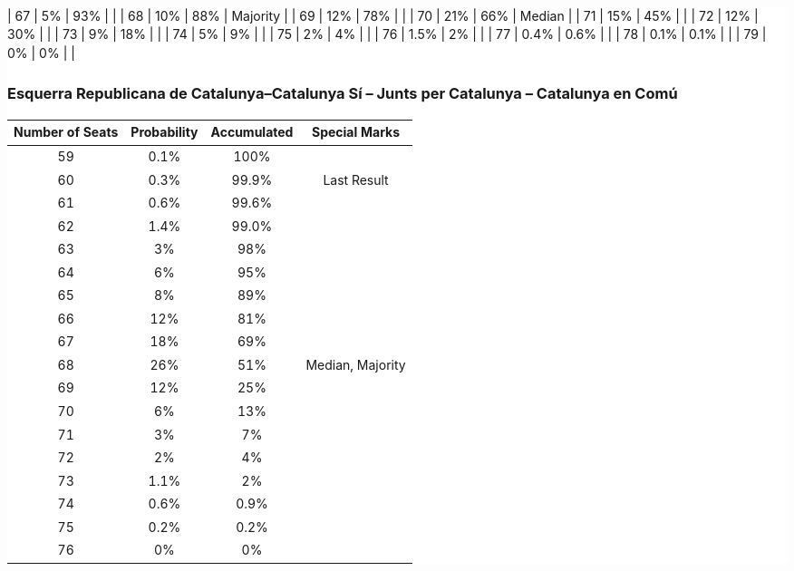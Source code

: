 | 67 | 5% | 93% |  |
| 68 | 10% | 88% | Majority |
| 69 | 12% | 78% |  |
| 70 | 21% | 66% | Median |
| 71 | 15% | 45% |  |
| 72 | 12% | 30% |  |
| 73 | 9% | 18% |  |
| 74 | 5% | 9% |  |
| 75 | 2% | 4% |  |
| 76 | 1.5% | 2% |  |
| 77 | 0.4% | 0.6% |  |
| 78 | 0.1% | 0.1% |  |
| 79 | 0% | 0% |  |

### Esquerra Republicana de Catalunya–Catalunya Sí – Junts per Catalunya – Catalunya en Comú

| Number of Seats | Probability | Accumulated | Special Marks |
|:---------------:|:-----------:|:-----------:|:-------------:|
| 59 | 0.1% | 100% |  |
| 60 | 0.3% | 99.9% | Last Result |
| 61 | 0.6% | 99.6% |  |
| 62 | 1.4% | 99.0% |  |
| 63 | 3% | 98% |  |
| 64 | 6% | 95% |  |
| 65 | 8% | 89% |  |
| 66 | 12% | 81% |  |
| 67 | 18% | 69% |  |
| 68 | 26% | 51% | Median, Majority |
| 69 | 12% | 25% |  |
| 70 | 6% | 13% |  |
| 71 | 3% | 7% |  |
| 72 | 2% | 4% |  |
| 73 | 1.1% | 2% |  |
| 74 | 0.6% | 0.9% |  |
| 75 | 0.2% | 0.2% |  |
| 76 | 0% | 0% |  |
